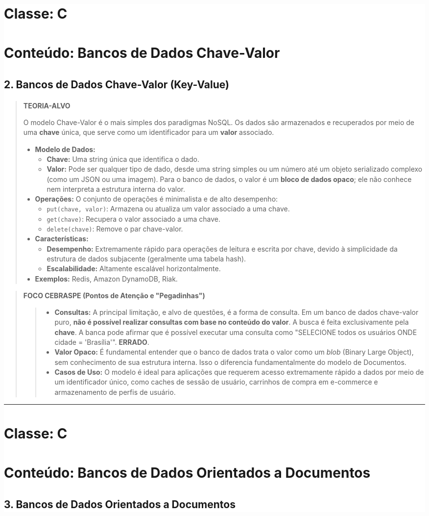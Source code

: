 
# Classe: C
# Conteúdo: Bancos de Dados Chave-Valor

## 2. Bancos de Dados Chave-Valor (Key-Value)

> **TEORIA-ALVO**
>
> O modelo Chave-Valor é o mais simples dos paradigmas NoSQL. Os dados são armazenados e recuperados por meio de uma **chave** única, que serve como um identificador para um **valor** associado.
>
> * **Modelo de Dados:**
>     * **Chave:** Uma string única que identifica o dado.
>     * **Valor:** Pode ser qualquer tipo de dado, desde uma string simples ou um número até um objeto serializado complexo (como um JSON ou uma imagem). Para o banco de dados, o valor é um **bloco de dados opaco**; ele não conhece nem interpreta a estrutura interna do valor.
> * **Operações:** O conjunto de operações é minimalista e de alto desempenho:
>     * `put(chave, valor)`: Armazena ou atualiza um valor associado a uma chave.
>     * `get(chave)`: Recupera o valor associado a uma chave.
>     * `delete(chave)`: Remove o par chave-valor.
> * **Características:**
>     * **Desempenho:** Extremamente rápido para operações de leitura e escrita por chave, devido à simplicidade da estrutura de dados subjacente (geralmente uma tabela hash).
>     * **Escalabilidade:** Altamente escalável horizontalmente.
> * **Exemplos:** Redis, Amazon DynamoDB, Riak.

> **FOCO CEBRASPE (Pontos de Atenção e "Pegadinhas")**
>
> > * **Consultas:** A principal limitação, e alvo de questões, é a forma de consulta. Em um banco de dados chave-valor puro, **não é possível realizar consultas com base no conteúdo do valor**. A busca é feita exclusivamente pela **chave**. A banca pode afirmar que é possível executar uma consulta como "SELECIONE todos os usuários ONDE cidade = 'Brasília'". **ERRADO**.
> > * **Valor Opaco:** É fundamental entender que o banco de dados trata o valor como um *blob* (Binary Large Object), sem conhecimento de sua estrutura interna. Isso o diferencia fundamentalmente do modelo de Documentos.
> > * **Casos de Uso:** O modelo é ideal para aplicações que requerem acesso extremamente rápido a dados por meio de um identificador único, como caches de sessão de usuário, carrinhos de compra em e-commerce e armazenamento de perfis de usuário.

---

# Classe: C
# Conteúdo: Bancos de Dados Orientados a Documentos

## 3. Bancos de Dados Orientados a Documentos
